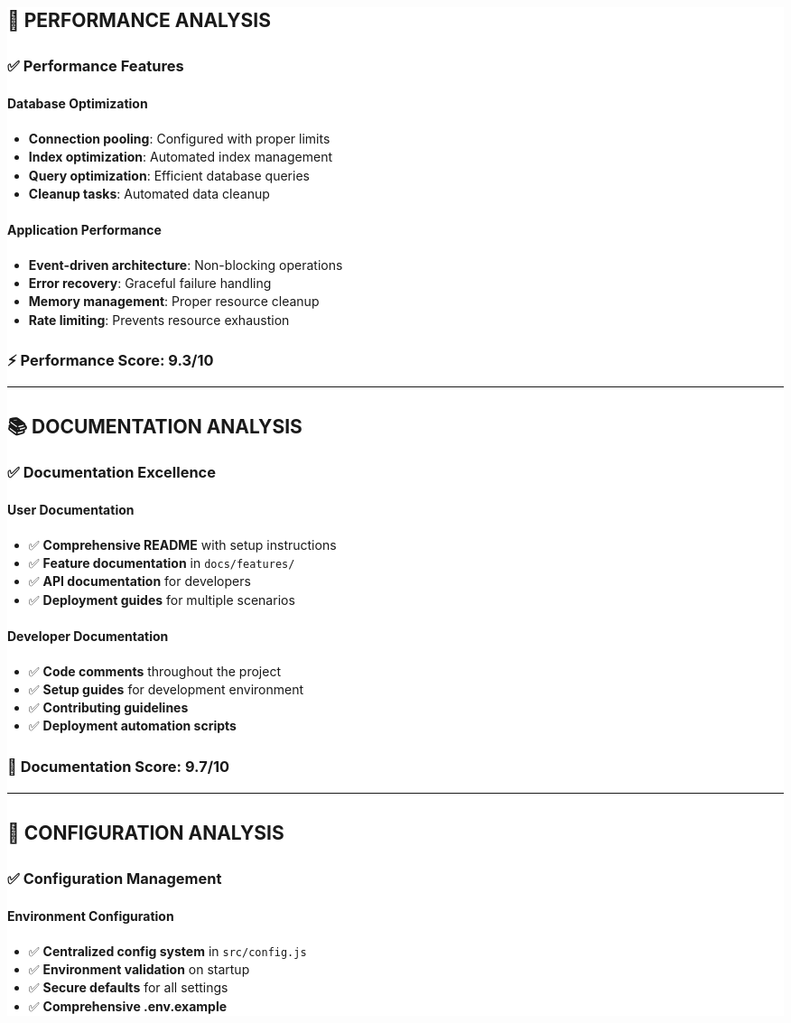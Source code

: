 
## 🚀 PERFORMANCE ANALYSIS

### ✅ **Performance Features**

#### Database Optimization
- **Connection pooling**: Configured with proper limits
- **Index optimization**: Automated index management
- **Query optimization**: Efficient database queries
- **Cleanup tasks**: Automated data cleanup

#### Application Performance
- **Event-driven architecture**: Non-blocking operations
- **Error recovery**: Graceful failure handling
- **Memory management**: Proper resource cleanup
- **Rate limiting**: Prevents resource exhaustion

### ⚡ **Performance Score: 9.3/10**

---

## 📚 DOCUMENTATION ANALYSIS

### ✅ **Documentation Excellence**

#### User Documentation
- ✅ **Comprehensive README** with setup instructions
- ✅ **Feature documentation** in `docs/features/`
- ✅ **API documentation** for developers
- ✅ **Deployment guides** for multiple scenarios

#### Developer Documentation
- ✅ **Code comments** throughout the project
- ✅ **Setup guides** for development environment
- ✅ **Contributing guidelines**
- ✅ **Deployment automation scripts**

### 📖 **Documentation Score: 9.7/10**

---

## 🔧 CONFIGURATION ANALYSIS

### ✅ **Configuration Management**

#### Environment Configuration
- ✅ **Centralized config system** in `src/config.js`
- ✅ **Environment validation** on startup
- ✅ **Secure defaults** for all settings
- ✅ **Comprehensive .env.example**
